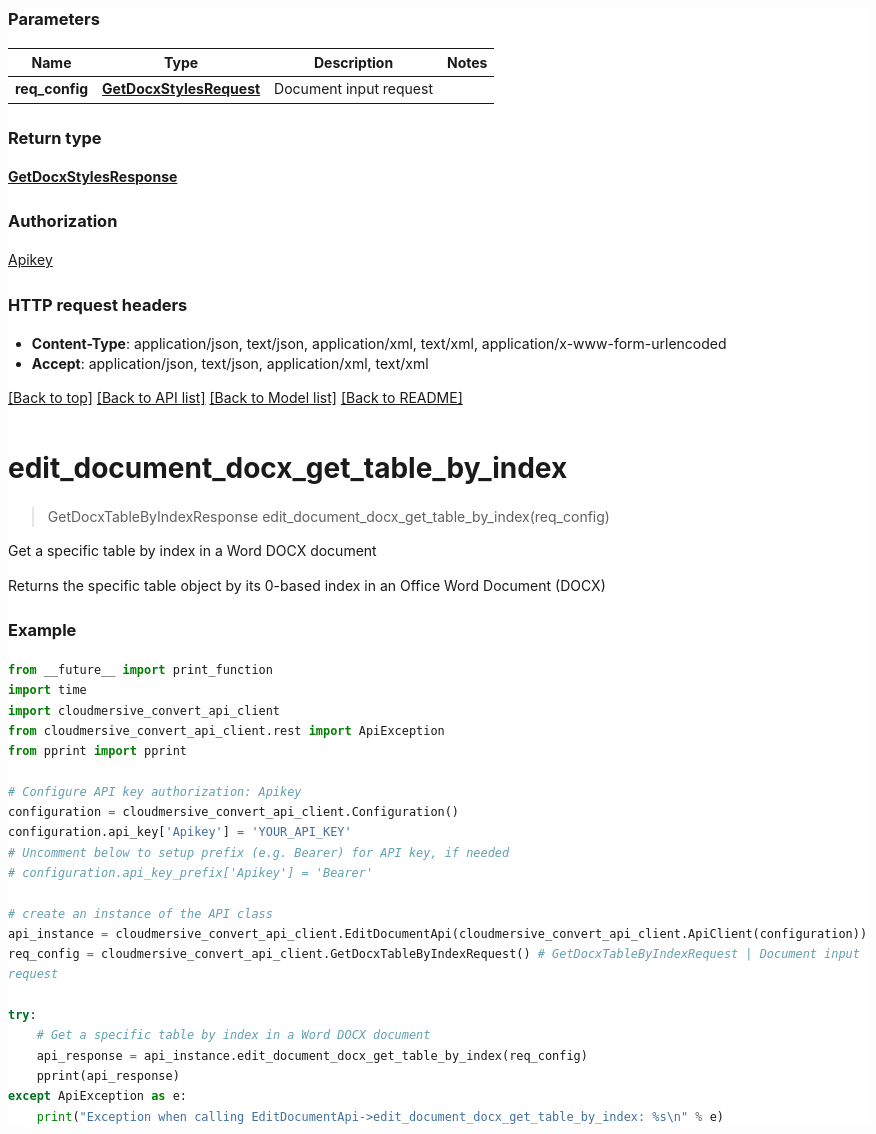 ### Parameters

Name | Type | Description  | Notes
------------- | ------------- | ------------- | -------------
 **req_config** | [**GetDocxStylesRequest**](GetDocxStylesRequest.md)| Document input request | 

### Return type

[**GetDocxStylesResponse**](GetDocxStylesResponse.md)

### Authorization

[Apikey](../README.md#Apikey)

### HTTP request headers

 - **Content-Type**: application/json, text/json, application/xml, text/xml, application/x-www-form-urlencoded
 - **Accept**: application/json, text/json, application/xml, text/xml

[[Back to top]](#) [[Back to API list]](../README.md#documentation-for-api-endpoints) [[Back to Model list]](../README.md#documentation-for-models) [[Back to README]](../README.md)

# **edit_document_docx_get_table_by_index**
> GetDocxTableByIndexResponse edit_document_docx_get_table_by_index(req_config)

Get a specific table by index in a Word DOCX document

Returns the specific table object by its 0-based index in an Office Word Document (DOCX)

### Example
```python
from __future__ import print_function
import time
import cloudmersive_convert_api_client
from cloudmersive_convert_api_client.rest import ApiException
from pprint import pprint

# Configure API key authorization: Apikey
configuration = cloudmersive_convert_api_client.Configuration()
configuration.api_key['Apikey'] = 'YOUR_API_KEY'
# Uncomment below to setup prefix (e.g. Bearer) for API key, if needed
# configuration.api_key_prefix['Apikey'] = 'Bearer'

# create an instance of the API class
api_instance = cloudmersive_convert_api_client.EditDocumentApi(cloudmersive_convert_api_client.ApiClient(configuration))
req_config = cloudmersive_convert_api_client.GetDocxTableByIndexRequest() # GetDocxTableByIndexRequest | Document input request

try:
    # Get a specific table by index in a Word DOCX document
    api_response = api_instance.edit_document_docx_get_table_by_index(req_config)
    pprint(api_response)
except ApiException as e:
    print("Exception when calling EditDocumentApi->edit_document_docx_get_table_by_index: %s\n" % e)
```
